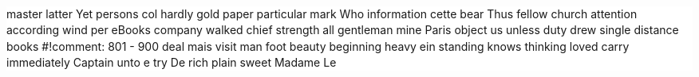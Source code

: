 master
latter
Yet
persons
col
hardly
gold
paper
particular
mark
Who
information
cette
bear
Thus
fellow
church
attention
according
wind
per
eBooks
company
walked
chief
strength
all
gentleman
mine
Paris
object
us
unless
duty
drew
single
distance
books
#!comment: 801 - 900
deal
mais
visit
man
foot
beauty
beginning
heavy
ein
standing
knows
thinking
loved
carry
immediately
Captain
unto
e
try
De
rich
plain
sweet
Madame
Le